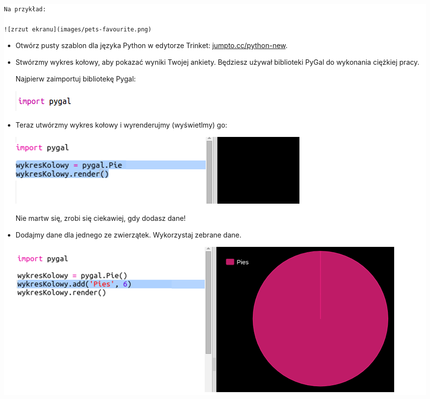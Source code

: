     Na przykład:
    
    ![zrzut ekranu](images/pets-favourite.png)

+ Otwórz pusty szablon dla języka Python w edytorze Trinket: <a href="http://jumpto.cc/python-new" target="_blank">jumpto.cc/python-new</a>.

+ Stwórzmy wykres kołowy, aby pokazać wyniki Twojej ankiety. Będziesz używał biblioteki PyGal do wykonania ciężkiej pracy.
    
    Najpierw zaimportuj bibliotekę Pygal:
    
    ![zrzut ekranu](images/pets-pygal.png)

+ Teraz utwórzmy wykres kołowy i wyrenderujmy (wyświetlmy) go:
    
    ![zrzut ekranu](images/pets-pie.png)
    
    Nie martw się, zrobi się ciekawiej, gdy dodasz dane!

+ Dodajmy dane dla jednego ze zwierzątek. Wykorzystaj zebrane dane.
    
    ![zrzut ekranu](images/pets-add.png)
    